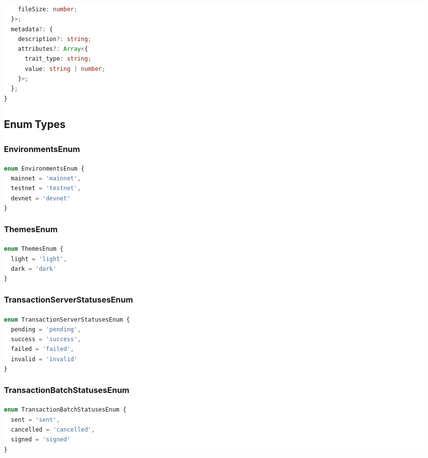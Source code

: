 ```typescript
    fileSize: number;
  }>;
  metadata?: {
    description?: string;
    attributes?: Array<{
      trait_type: string;
      value: string | number;
    }>;
  };
}
```

## Enum Types

### EnvironmentsEnum

```typescript
enum EnvironmentsEnum {
  mainnet = 'mainnet',
  testnet = 'testnet',
  devnet = 'devnet'
}
```

### ThemesEnum

```typescript
enum ThemesEnum {
  light = 'light',
  dark = 'dark'
}
```

### TransactionServerStatusesEnum

```typescript
enum TransactionServerStatusesEnum {
  pending = 'pending',
  success = 'success',
  failed = 'failed',
  invalid = 'invalid'
}
```

### TransactionBatchStatusesEnum

```typescript
enum TransactionBatchStatusesEnum {
  sent = 'sent',
  cancelled = 'cancelled',
  signed = 'signed'
}
```
